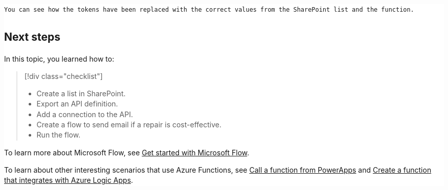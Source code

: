     You can see how the tokens have been replaced with the correct values from the SharePoint list and the function.

## Next steps
In this topic, you learned how to:

> [!div class="checklist"]
> * Create a list in SharePoint.
> * Export an API definition.
> * Add a connection to the API.
> * Create a flow to send email if a repair is cost-effective.
> * Run the flow.

To learn more about Microsoft Flow, see [Get started with Microsoft Flow](https://flow.microsoft.com/documentation/getting-started/).

To learn about other interesting scenarios that use Azure Functions, see [Call a function from PowerApps](functions-powerapps-scenario.md) and [Create a function that integrates with Azure Logic Apps](functions-twitter-email.md).
